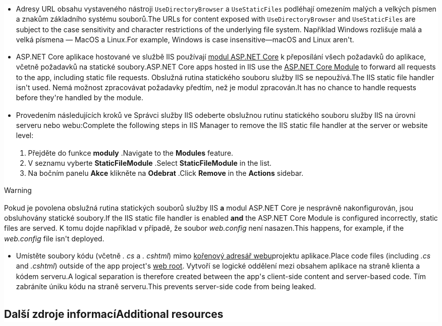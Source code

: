 * <span data-ttu-id="e1a28-351">Adresy URL obsahu vystaveného nástroji `UseDirectoryBrowser` a `UseStaticFiles` podléhají omezením malých a velkých písmen a znakům základního systému souborů.</span><span class="sxs-lookup"><span data-stu-id="e1a28-351">The URLs for content exposed with `UseDirectoryBrowser` and `UseStaticFiles` are subject to the case sensitivity and character restrictions of the underlying file system.</span></span> <span data-ttu-id="e1a28-352">Například Windows rozlišuje malá a velká písmena &mdash; MacOS a Linux.</span><span class="sxs-lookup"><span data-stu-id="e1a28-352">For example, Windows is case insensitive&mdash;macOS and Linux aren't.</span></span>

* <span data-ttu-id="e1a28-353">ASP.NET Core aplikace hostované ve službě IIS používají [modul ASP.NET Core](xref:host-and-deploy/aspnet-core-module) k přeposílání všech požadavků do aplikace, včetně požadavků na statické soubory.</span><span class="sxs-lookup"><span data-stu-id="e1a28-353">ASP.NET Core apps hosted in IIS use the [ASP.NET Core Module](xref:host-and-deploy/aspnet-core-module) to forward all requests to the app, including static file requests.</span></span> <span data-ttu-id="e1a28-354">Obslužná rutina statického souboru služby IIS se nepoužívá.</span><span class="sxs-lookup"><span data-stu-id="e1a28-354">The IIS static file handler isn't used.</span></span> <span data-ttu-id="e1a28-355">Nemá možnost zpracovávat požadavky předtím, než je modul zpracován.</span><span class="sxs-lookup"><span data-stu-id="e1a28-355">It has no chance to handle requests before they're handled by the module.</span></span>

* <span data-ttu-id="e1a28-356">Provedením následujících kroků ve Správci služby IIS odeberte obslužnou rutinu statického souboru služby IIS na úrovni serveru nebo webu:</span><span class="sxs-lookup"><span data-stu-id="e1a28-356">Complete the following steps in IIS Manager to remove the IIS static file handler at the server or website level:</span></span>
    1. <span data-ttu-id="e1a28-357">Přejděte do funkce **moduly** .</span><span class="sxs-lookup"><span data-stu-id="e1a28-357">Navigate to the **Modules** feature.</span></span>
    1. <span data-ttu-id="e1a28-358">V seznamu vyberte **StaticFileModule** .</span><span class="sxs-lookup"><span data-stu-id="e1a28-358">Select **StaticFileModule** in the list.</span></span>
    1. <span data-ttu-id="e1a28-359">Na bočním panelu **Akce** klikněte na **Odebrat** .</span><span class="sxs-lookup"><span data-stu-id="e1a28-359">Click **Remove** in the **Actions** sidebar.</span></span>

> [!WARNING]
> <span data-ttu-id="e1a28-360">Pokud je povolena obslužná rutina statických souborů služby IIS **a** modul ASP.NET Core je nesprávně nakonfigurován, jsou obsluhovány statické soubory.</span><span class="sxs-lookup"><span data-stu-id="e1a28-360">If the IIS static file handler is enabled **and** the ASP.NET Core Module is configured incorrectly, static files are served.</span></span> <span data-ttu-id="e1a28-361">K tomu dojde například v případě, že soubor *web.config* není nasazen.</span><span class="sxs-lookup"><span data-stu-id="e1a28-361">This happens, for example, if the *web.config* file isn't deployed.</span></span>

* <span data-ttu-id="e1a28-362">Umístěte soubory kódu (včetně *. cs* a *. cshtml*) mimo [kořenový adresář webu](xref:fundamentals/index#web-root)projektu aplikace.</span><span class="sxs-lookup"><span data-stu-id="e1a28-362">Place code files (including *.cs* and *.cshtml*) outside of the app project's [web root](xref:fundamentals/index#web-root).</span></span> <span data-ttu-id="e1a28-363">Vytvoří se logické oddělení mezi obsahem aplikace na straně klienta a kódem serveru.</span><span class="sxs-lookup"><span data-stu-id="e1a28-363">A logical separation is therefore created between the app's client-side content and server-based code.</span></span> <span data-ttu-id="e1a28-364">Tím zabráníte úniku kódu na straně serveru.</span><span class="sxs-lookup"><span data-stu-id="e1a28-364">This prevents server-side code from being leaked.</span></span>

## <a name="additional-resources"></a><span data-ttu-id="e1a28-365">Další zdroje informací</span><span class="sxs-lookup"><span data-stu-id="e1a28-365">Additional resources</span></span>
